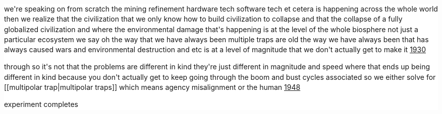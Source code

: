 we're speaking on from scratch the mining refinement hardware tech software tech et cetera is happening across the whole world then we realize that the civilization that we only know how to build civilization to collapse and that the collapse of a fully globalized civilization and where the environmental damage that's happening is at the level of the whole biosphere not just a particular ecosystem we say oh the way that we have always been multiple traps are old the way we have always been that has always caused wars and environmental destruction and etc is at a level of magnitude that we don't actually get to make it [1930](https://www.youtube.com/watch?v=vfKR0Nyp--Q&t=1930.32s)

through so it's not that the problems are different in kind they're just different in magnitude and speed where that ends up being different in kind because you don't actually get to keep going through the boom and bust cycles associated so we either solve for [[multipolar trap|multipolar traps]] which means agency misalignment or the human [1948](https://www.youtube.com/watch?v=vfKR0Nyp--Q&t=1948.0s)

experiment completes